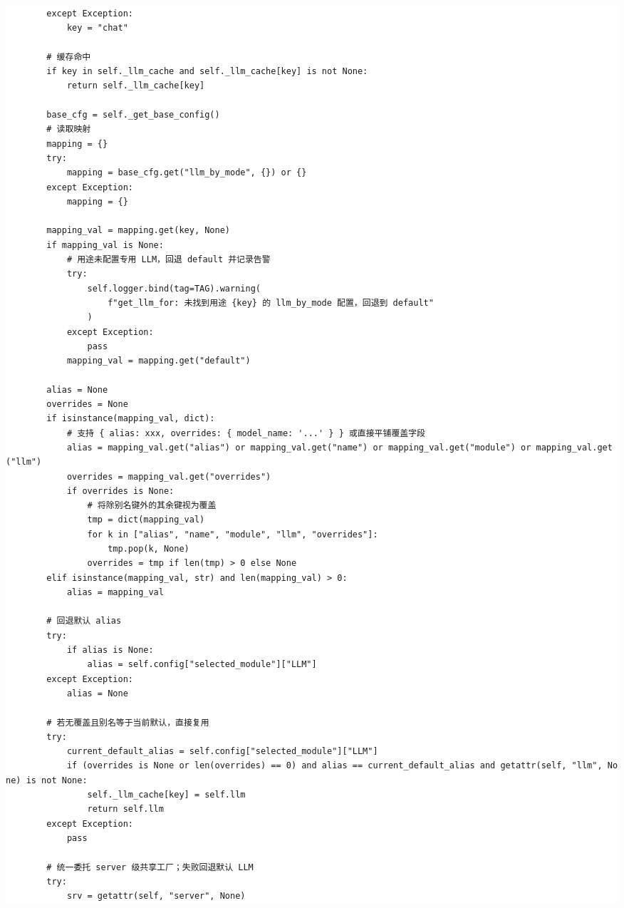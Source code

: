 ```
        except Exception:
            key = "chat"

        # 缓存命中
        if key in self._llm_cache and self._llm_cache[key] is not None:
            return self._llm_cache[key]

        base_cfg = self._get_base_config()
        # 读取映射
        mapping = {}
        try:
            mapping = base_cfg.get("llm_by_mode", {}) or {}
        except Exception:
            mapping = {}

        mapping_val = mapping.get(key, None)
        if mapping_val is None:
            # 用途未配置专用 LLM，回退 default 并记录告警
            try:
                self.logger.bind(tag=TAG).warning(
                    f"get_llm_for: 未找到用途 {key} 的 llm_by_mode 配置，回退到 default"
                )
            except Exception:
                pass
            mapping_val = mapping.get("default")

        alias = None
        overrides = None
        if isinstance(mapping_val, dict):
            # 支持 { alias: xxx, overrides: { model_name: '...' } } 或直接平铺覆盖字段
            alias = mapping_val.get("alias") or mapping_val.get("name") or mapping_val.get("module") or mapping_val.get("llm")
            overrides = mapping_val.get("overrides")
            if overrides is None:
                # 将除别名键外的其余键视为覆盖
                tmp = dict(mapping_val)
                for k in ["alias", "name", "module", "llm", "overrides"]:
                    tmp.pop(k, None)
                overrides = tmp if len(tmp) > 0 else None
        elif isinstance(mapping_val, str) and len(mapping_val) > 0:
            alias = mapping_val

        # 回退默认 alias
        try:
            if alias is None:
                alias = self.config["selected_module"]["LLM"]
        except Exception:
            alias = None

        # 若无覆盖且别名等于当前默认，直接复用
        try:
            current_default_alias = self.config["selected_module"]["LLM"]
            if (overrides is None or len(overrides) == 0) and alias == current_default_alias and getattr(self, "llm", None) is not None:
                self._llm_cache[key] = self.llm
                return self.llm
        except Exception:
            pass

        # 统一委托 server 级共享工厂；失败回退默认 LLM
        try:
            srv = getattr(self, "server", None)
```